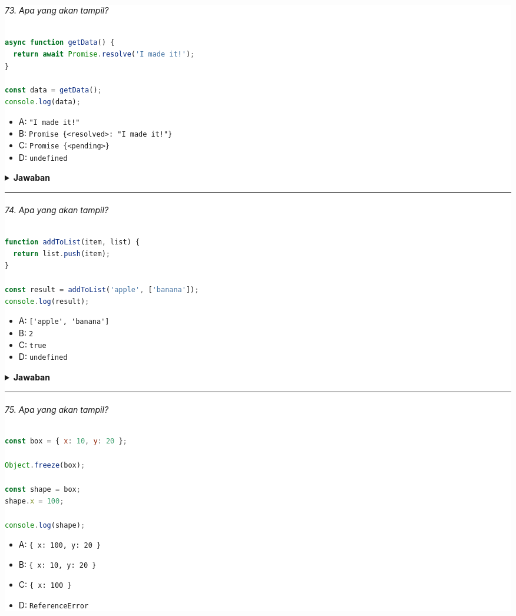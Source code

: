 
###### 73. Apa yang akan tampil?

```javascript
async function getData() {
  return await Promise.resolve('I made it!');
}

const data = getData();
console.log(data);
```

- A: `"I made it!"`
- B: `Promise {<resolved>: "I made it!"}`
- C: `Promise {<pending>}`
- D: `undefined`

<details><summary><b>Jawaban</b></summary></details>

---

###### 74. Apa yang akan tampil?

```javascript
function addToList(item, list) {
  return list.push(item);
}

const result = addToList('apple', ['banana']);
console.log(result);
```

- A: `['apple', 'banana']`
- B: `2`
- C: `true`
- D: `undefined`

<details><summary><b>Jawaban</b></summary></details>

---

###### 75. Apa yang akan tampil?

```javascript
const box = { x: 10, y: 20 };

Object.freeze(box);

const shape = box;
shape.x = 100;

console.log(shape);
```

- A: `{ x: 100, y: 20 }`
- B: `{ x: 10, y: 20 }`
- C: `{ x: 100 }`
- D: `ReferenceError`


  [Symbol('a')]: 'b',